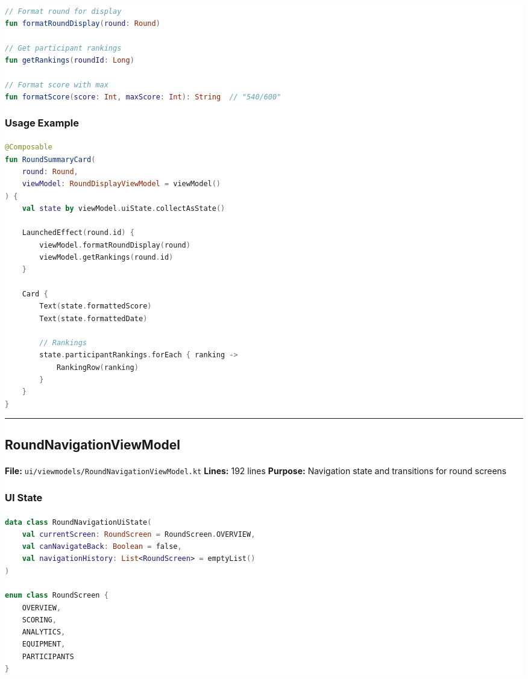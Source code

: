 ```kotlin
// Format round for display
fun formatRoundDisplay(round: Round)

// Get participant rankings
fun getRankings(roundId: Long)

// Format score with max
fun formatScore(score: Int, maxScore: Int): String  // "540/600"
```

### Usage Example

```kotlin
@Composable
fun RoundSummaryCard(
    round: Round,
    viewModel: RoundDisplayViewModel = viewModel()
) {
    val state by viewModel.uiState.collectAsState()

    LaunchedEffect(round.id) {
        viewModel.formatRoundDisplay(round)
        viewModel.getRankings(round.id)
    }

    Card {
        Text(state.formattedScore)
        Text(state.formattedDate)

        // Rankings
        state.participantRankings.forEach { ranking ->
            RankingRow(ranking)
        }
    }
}
```

---

## RoundNavigationViewModel

**File:** `ui/viewmodels/RoundNavigationViewModel.kt`
**Lines:** 192 lines
**Purpose:** Navigation state and transitions for round screens

### UI State

```kotlin
data class RoundNavigationUiState(
    val currentScreen: RoundScreen = RoundScreen.OVERVIEW,
    val canNavigateBack: Boolean = false,
    val navigationHistory: List<RoundScreen> = emptyList()
)

enum class RoundScreen {
    OVERVIEW,
    SCORING,
    ANALYTICS,
    EQUIPMENT,
    PARTICIPANTS
}
```
